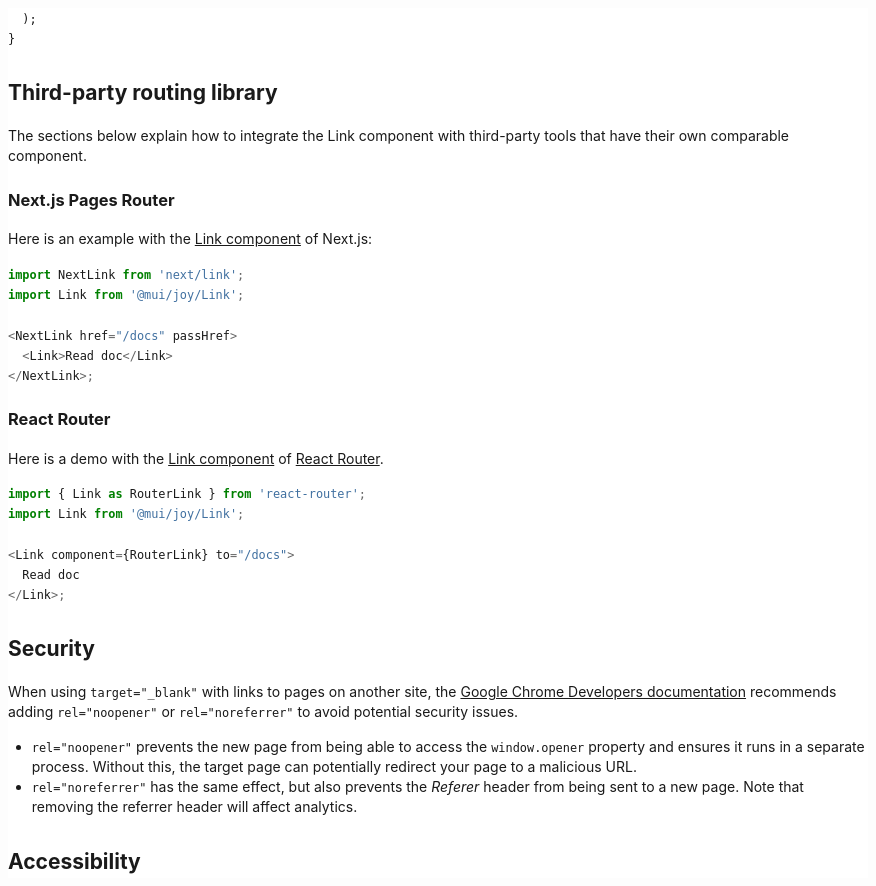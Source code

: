 ```tsx file="LinkAndTypography.tsx"
  );
}
```
</example>

## Third-party routing library

The sections below explain how to integrate the Link component with third-party tools that have their own comparable component.

### Next.js Pages Router

Here is an example with the [Link component](https://nextjs.org/docs/pages/api-reference/components/link) of Next.js:

```js
import NextLink from 'next/link';
import Link from '@mui/joy/Link';

<NextLink href="/docs" passHref>
  <Link>Read doc</Link>
</NextLink>;
```

### React Router

Here is a demo with the [Link component](https://reactrouter.com/start/library/navigating#link) of [React Router](https://github.com/remix-run/react-router).

```js
import { Link as RouterLink } from 'react-router';
import Link from '@mui/joy/Link';

<Link component={RouterLink} to="/docs">
  Read doc
</Link>;
```

## Security

When using `target="_blank"` with links to pages on another site, the [Google Chrome Developers documentation](https://developers.google.com/web/tools/lighthouse/audits/noopener) recommends adding `rel="noopener"` or `rel="noreferrer"` to avoid potential security issues.

- `rel="noopener"` prevents the new page from being able to access the `window.opener` property and ensures it runs in a separate process.
  Without this, the target page can potentially redirect your page to a malicious URL.
- `rel="noreferrer"` has the same effect, but also prevents the _Referer_ header from being sent to a new page.
  Note that removing the referrer header will affect analytics.

## Accessibility
